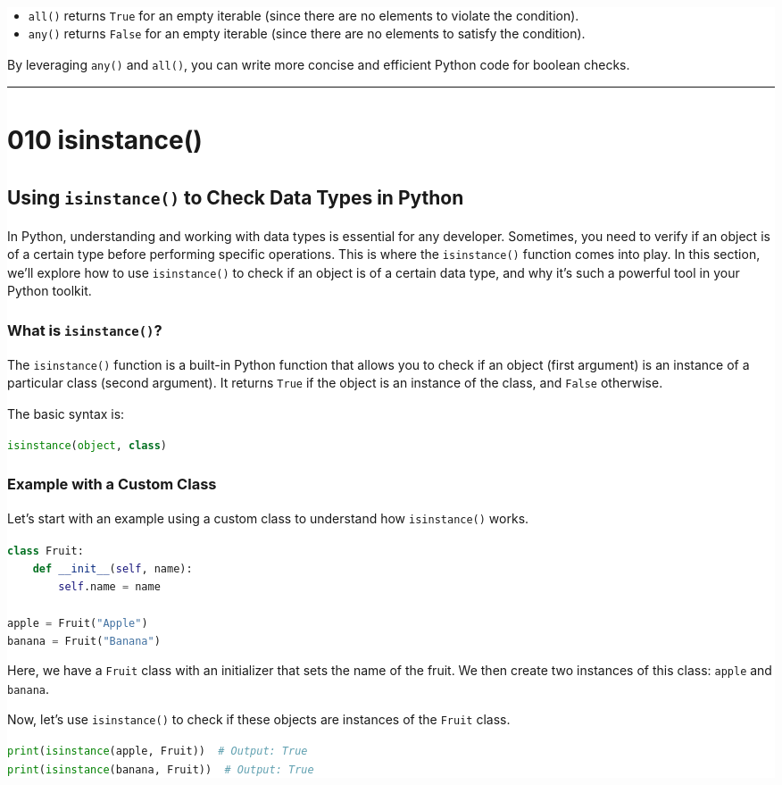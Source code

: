    - `all()` returns `True` for an empty iterable (since there are no elements to violate the condition).
   - `any()` returns `False` for an empty iterable (since there are no elements to satisfy the condition).

By leveraging `any()` and `all()`, you can write more concise and efficient Python code for boolean checks.

---


# 010 isinstance()



## Using `isinstance()` to Check Data Types in Python

In Python, understanding and working with data types is essential for any developer. Sometimes, you need to verify if an object is of a certain type before performing specific operations. This is where the `isinstance()` function comes into play. In this section, we’ll explore how to use `isinstance()` to check if an object is of a certain data type, and why it’s such a powerful tool in your Python toolkit.

### What is `isinstance()`?

The `isinstance()` function is a built-in Python function that allows you to check if an object (first argument) is an instance of a particular class (second argument). It returns `True` if the object is an instance of the class, and `False` otherwise.

The basic syntax is:

```python
isinstance(object, class)
```

### Example with a Custom Class

Let’s start with an example using a custom class to understand how `isinstance()` works.

```python
class Fruit:
    def __init__(self, name):
        self.name = name

apple = Fruit("Apple")
banana = Fruit("Banana")
```

Here, we have a `Fruit` class with an initializer that sets the name of the fruit. We then create two instances of this class: `apple` and `banana`.

Now, let’s use `isinstance()` to check if these objects are instances of the `Fruit` class.

```python
print(isinstance(apple, Fruit))  # Output: True
print(isinstance(banana, Fruit))  # Output: True
```
